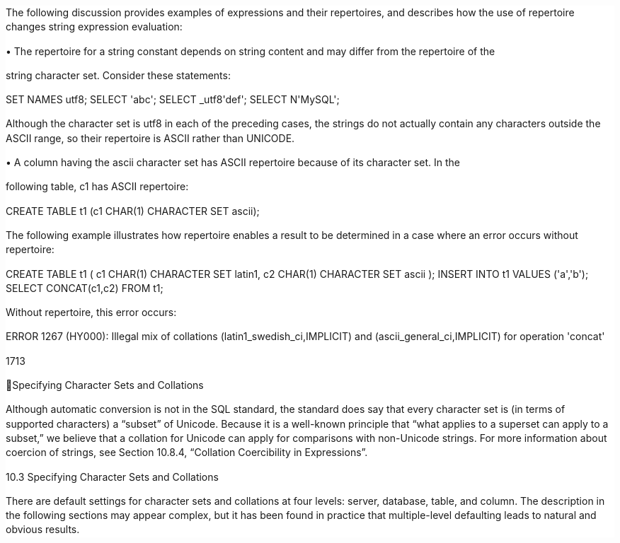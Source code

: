 The following discussion provides examples of expressions and their repertoires, and describes how the
use of repertoire changes string expression evaluation:

• The repertoire for a string constant depends on string content and may differ from the repertoire of the

string character set. Consider these statements:

SET NAMES utf8; SELECT 'abc';
SELECT _utf8'def';
SELECT N'MySQL';

Although the character set is utf8 in each of the preceding cases, the strings do not actually contain
any characters outside the ASCII range, so their repertoire is ASCII rather than UNICODE.

• A column having the ascii character set has ASCII repertoire because of its character set. In the

following table, c1 has ASCII repertoire:

CREATE TABLE t1 (c1 CHAR(1) CHARACTER SET ascii);

The following example illustrates how repertoire enables a result to be determined in a case where an
error occurs without repertoire:

CREATE TABLE t1 (
  c1 CHAR(1) CHARACTER SET latin1,
  c2 CHAR(1) CHARACTER SET ascii
);
INSERT INTO t1 VALUES ('a','b');
SELECT CONCAT(c1,c2) FROM t1;

Without repertoire, this error occurs:

ERROR 1267 (HY000): Illegal mix of collations (latin1_swedish_ci,IMPLICIT)
and (ascii_general_ci,IMPLICIT) for operation 'concat'

1713

Specifying Character Sets and Collations

Although automatic conversion is not in the SQL standard, the standard does say that every character
set is (in terms of supported characters) a “subset” of Unicode. Because it is a well-known principle that
“what applies to a superset can apply to a subset,” we believe that a collation for Unicode can apply for
comparisons with non-Unicode strings. For more information about coercion of strings, see Section 10.8.4,
“Collation Coercibility in Expressions”.

10.3 Specifying Character Sets and Collations

There are default settings for character sets and collations at four levels: server, database, table, and
column. The description in the following sections may appear complex, but it has been found in practice
that multiple-level defaulting leads to natural and obvious results.
